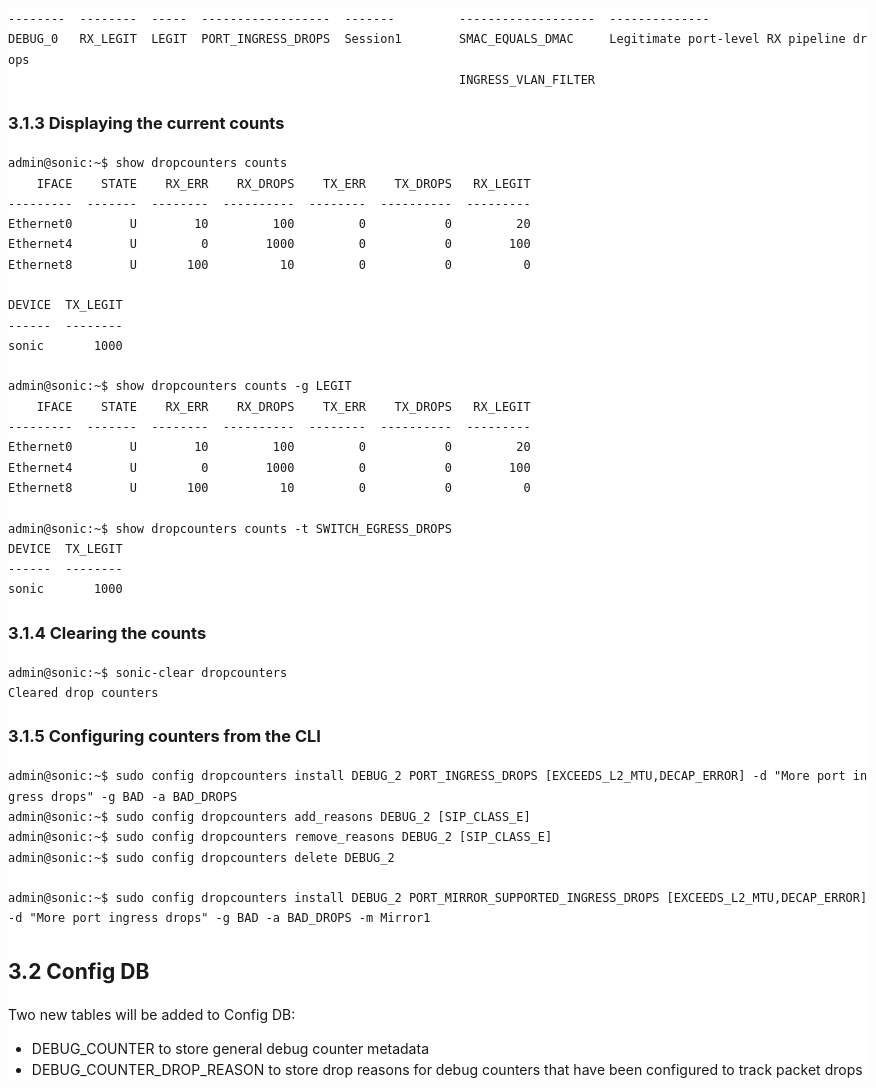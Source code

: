 ```
--------  --------  -----  ------------------  -------         -------------------  --------------
DEBUG_0   RX_LEGIT  LEGIT  PORT_INGRESS_DROPS  Session1        SMAC_EQUALS_DMAC     Legitimate port-level RX pipeline drops
                                                               INGRESS_VLAN_FILTER
```

### 3.1.3 Displaying the current counts

```
admin@sonic:~$ show dropcounters counts
    IFACE    STATE    RX_ERR    RX_DROPS    TX_ERR    TX_DROPS   RX_LEGIT
---------  -------  --------  ----------  --------  ----------  ---------
Ethernet0        U        10         100         0           0         20
Ethernet4        U         0        1000         0           0        100
Ethernet8        U       100          10         0           0          0

DEVICE  TX_LEGIT
------  --------
sonic       1000

admin@sonic:~$ show dropcounters counts -g LEGIT
    IFACE    STATE    RX_ERR    RX_DROPS    TX_ERR    TX_DROPS   RX_LEGIT
---------  -------  --------  ----------  --------  ----------  ---------
Ethernet0        U        10         100         0           0         20
Ethernet4        U         0        1000         0           0        100
Ethernet8        U       100          10         0           0          0

admin@sonic:~$ show dropcounters counts -t SWITCH_EGRESS_DROPS
DEVICE  TX_LEGIT
------  --------
sonic       1000
```

### 3.1.4 Clearing the counts
```
admin@sonic:~$ sonic-clear dropcounters
Cleared drop counters
```

### 3.1.5 Configuring counters from the CLI
```
admin@sonic:~$ sudo config dropcounters install DEBUG_2 PORT_INGRESS_DROPS [EXCEEDS_L2_MTU,DECAP_ERROR] -d "More port ingress drops" -g BAD -a BAD_DROPS
admin@sonic:~$ sudo config dropcounters add_reasons DEBUG_2 [SIP_CLASS_E]
admin@sonic:~$ sudo config dropcounters remove_reasons DEBUG_2 [SIP_CLASS_E]
admin@sonic:~$ sudo config dropcounters delete DEBUG_2

admin@sonic:~$ sudo config dropcounters install DEBUG_2 PORT_MIRROR_SUPPORTED_INGRESS_DROPS [EXCEEDS_L2_MTU,DECAP_ERROR] -d "More port ingress drops" -g BAD -a BAD_DROPS -m Mirror1
```

## 3.2 Config DB
Two new tables will be added to Config DB:
* DEBUG_COUNTER to store general debug counter metadata
* DEBUG_COUNTER_DROP_REASON to store drop reasons for debug counters that have been configured to track packet drops
